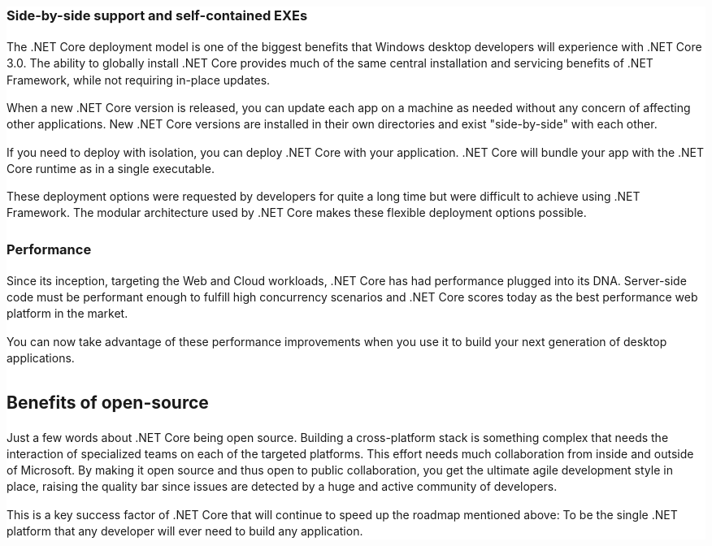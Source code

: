 ### Side-by-side support and self-contained EXEs

The .NET Core deployment model is one of the biggest benefits that Windows desktop developers will experience with .NET Core 3.0. The ability to globally install .NET Core provides much of the same central installation and servicing benefits of .NET Framework, while not requiring in-place updates.

When a new .NET Core version is released, you can update each app on a machine as needed without any concern of affecting other applications. New .NET Core versions are installed in their own directories and exist "side-by-side" with each other.

If you need to deploy with isolation, you can deploy .NET Core with your application. .NET Core will bundle your app with the .NET Core runtime as in a single executable.

These deployment options were requested by developers for quite a long time but were difficult to achieve using .NET Framework. The modular architecture used by .NET Core makes these flexible deployment options possible.

### Performance

Since its inception, targeting the Web and Cloud workloads, .NET Core has had performance plugged into its DNA. Server-side code must be performant enough to fulfill high concurrency scenarios and .NET Core scores today as the best performance web platform in the market.

You can now take advantage of these performance improvements when you use it to build your next generation of desktop applications.

## Benefits of open-source

Just a few words about .NET Core being open source. Building a cross-platform stack is something complex that needs the interaction of specialized teams on each of the targeted platforms. This effort needs much collaboration from inside and outside of Microsoft. By making it open source and thus open to public collaboration, you get the ultimate agile development style in place, raising the quality bar since issues are detected by a huge and active community of developers.

This is a key success factor of .NET Core that will continue to speed up the roadmap mentioned above: To be the single .NET platform that any developer will ever need to build any application.
